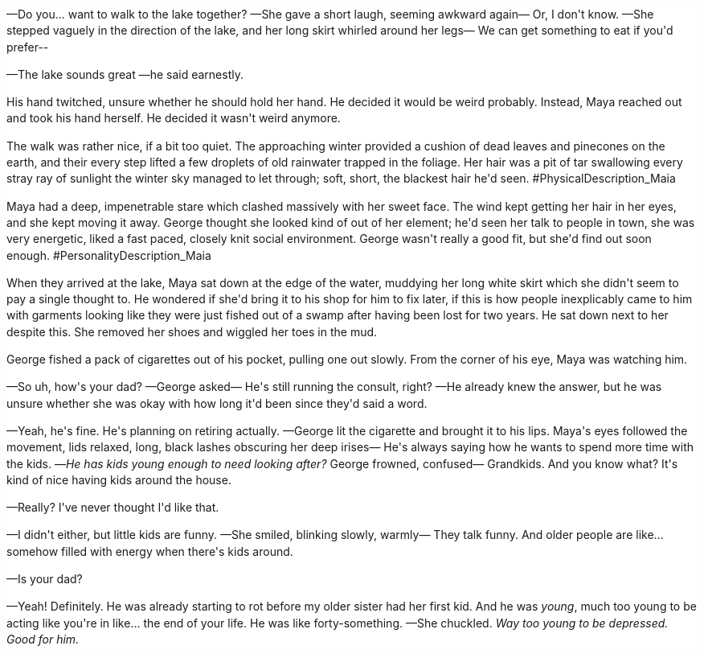 —Do you... want to walk to the lake together? —She gave a short laugh, seeming awkward again— Or, I don't know. —She stepped vaguely in the direction of the lake, and her long skirt whirled around her legs— We can get something to eat if you'd prefer--

—The lake sounds great —he said earnestly. 

His hand twitched, unsure whether he should hold her hand. He decided it would be weird probably. Instead, <span id="World building/N A M E S.md/blue_love_interest"/>Maya<span type="end"/> reached out and took his hand herself. He decided it wasn't weird anymore. 

The walk was rather nice, if a bit too quiet. The approaching winter provided a cushion of dead leaves and pinecones on the earth, and their every step lifted a few droplets of old rainwater trapped in the foliage. Her hair was a pit of tar swallowing every stray ray of sunlight the winter sky managed to let through; soft, short, the blackest hair he'd seen. #PhysicalDescription_Maia

<span id="World building/N A M E S.md/blue_love_interest"/>Maya<span type="end"/> had a deep, impenetrable stare which clashed massively with her sweet face. The wind kept getting her hair in her eyes, and she kept moving it away. <span id="World building/N A M E S.md/mc_blue"/>George<span type="end"/> thought she looked kind of out of her element; he'd seen her talk to people in town, she was very energetic, liked a fast paced, closely knit social environment. <span id="World building/N A M E S.md/mc_blue"/>George<span type="end"/> wasn't really a good fit, but she'd find out soon enough. #PersonalityDescription_Maia

When they arrived at the lake, <span id="World building/N A M E S.md/blue_love_interest"/>Maya<span type="end"/> sat down at the edge of the water, muddying her long white skirt which she didn't seem to pay a single thought to. He wondered if she'd bring it to his shop for him to fix later, if this is how people inexplicably came to him with garments looking like they were just fished out of a swamp after having been lost for two years. He sat down next to her despite this. She removed her shoes and wiggled her toes in the mud. 

<span id="World building/N A M E S.md/mc_blue"/>George<span type="end"/> fished a pack of cigarettes out of his pocket, pulling one out slowly. From the corner of his eye, <span id="World building/N A M E S.md/blue_love_interest"/>Maya<span type="end"/> was watching him. 

—So uh, how's your dad? —<span id="World building/N A M E S.md/mc_blue"/>George<span type="end"/> asked— He's still running the consult, right? —He already knew the answer, but he was unsure whether she was okay with how long it'd been since they'd said a word.

—Yeah, he's fine. He's planning on retiring actually. —<span id="World building/N A M E S.md/mc_blue"/>George<span type="end"/> lit the cigarette and brought it to his lips. <span id="World building/N A M E S.md/blue_love_interest"/>Maya<span type="end"/>'s eyes followed the movement, lids relaxed, long, black lashes obscuring her deep irises— He's always saying how he wants to spend more time with the kids. —*He has kids young enough to need looking after?* <span id="World building/N A M E S.md/mc_blue"/>George<span type="end"/> frowned, confused— Grandkids. And you know what? It's kind of nice having kids around the house. 

—Really? I've never thought I'd like that.

—I didn't either, but little kids are funny. —She smiled, blinking slowly, warmly— They talk funny. And older people are like... somehow filled with energy when there's kids around.

—Is your dad?

—Yeah! Definitely. He was already starting to rot before my older sister had her first kid. And he was *young*, much too young to be acting like you're in like... the end of your life. He was like forty-something. —She chuckled. *Way too young to be depressed. Good for him.* 
